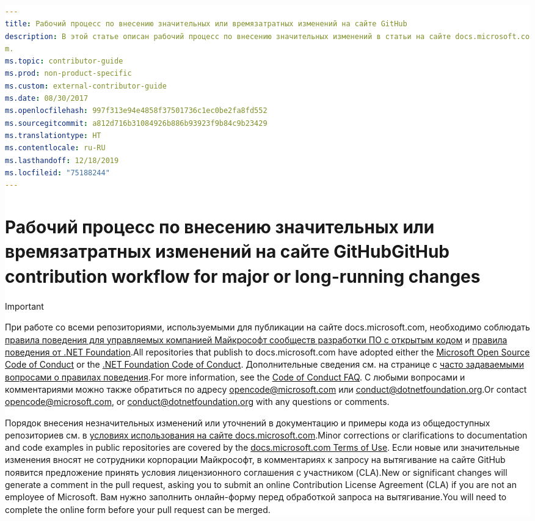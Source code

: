 ```yaml
---
title: Рабочий процесс по внесению значительных или времязатратных изменений на сайте GitHub
description: В этой статье описан рабочий процесс по внесению значительных изменений в статьи на сайте docs.microsoft.com.
ms.topic: contributor-guide
ms.prod: non-product-specific
ms.custom: external-contributor-guide
ms.date: 08/30/2017
ms.openlocfilehash: 997f313e94e4858f37501736c1ec0be2fa8fd552
ms.sourcegitcommit: a812d716b31084926b886b93923f9b84c9b23429
ms.translationtype: HT
ms.contentlocale: ru-RU
ms.lasthandoff: 12/18/2019
ms.locfileid: "75188244"
---
```

# <a name="github-contribution-workflow-for-major-or-long-running-changes"></a><span data-ttu-id="aba5c-103">Рабочий процесс по внесению значительных или времязатратных изменений на сайте GitHub</span><span class="sxs-lookup"><span data-stu-id="aba5c-103">GitHub contribution workflow for major or long-running changes</span></span>

> [!IMPORTANT]
> <span data-ttu-id="aba5c-104">При работе со всеми репозиториями, используемыми для публикации на сайте docs.microsoft.com, необходимо соблюдать [правила поведения для управляемых компанией Майкрософт сообществ разработки ПО с открытым кодом](https://opensource.microsoft.com/codeofconduct/) и [правила поведения от .NET Foundation](https://dotnetfoundation.org/code-of-conduct).</span><span class="sxs-lookup"><span data-stu-id="aba5c-104">All repositories that publish to docs.microsoft.com have adopted either the [Microsoft Open Source Code of Conduct](https://opensource.microsoft.com/codeofconduct/) or the [.NET Foundation Code of Conduct](https://dotnetfoundation.org/code-of-conduct).</span></span> <span data-ttu-id="aba5c-105">Дополнительные сведения см. на странице с [часто задаваемыми вопросами о правилах поведения](https://opensource.microsoft.com/codeofconduct/faq/).</span><span class="sxs-lookup"><span data-stu-id="aba5c-105">For more information, see the [Code of Conduct FAQ](https://opensource.microsoft.com/codeofconduct/faq/).</span></span> <span data-ttu-id="aba5c-106">С любыми вопросами и комментариями можно также обратиться по адресу [opencode@microsoft.com](mailto:opencode@microsoft.com) или [conduct@dotnetfoundation.org](mailto:conduct@dotnetfoundation.org).</span><span class="sxs-lookup"><span data-stu-id="aba5c-106">Or contact [opencode@microsoft.com](mailto:opencode@microsoft.com), or [conduct@dotnetfoundation.org](mailto:conduct@dotnetfoundation.org) with any questions or comments.</span></span><br>
>
> <span data-ttu-id="aba5c-107">Порядок внесения незначительных изменений или уточнений в документацию и примеры кода из общедоступных репозиториев см. в [условиях использования на сайте docs.microsoft.com](https://docs.microsoft.com/legal/termsofuse).</span><span class="sxs-lookup"><span data-stu-id="aba5c-107">Minor corrections or clarifications to documentation and code examples in public repositories are covered by the [docs.microsoft.com Terms of Use](https://docs.microsoft.com/legal/termsofuse).</span></span> <span data-ttu-id="aba5c-108">Если новые или значительные изменения вносят не сотрудники корпорации Майкрософт, в комментариях к запросу на вытягивание на сайте GitHub появится предложение принять условия лицензионного соглашения с участником (CLA).</span><span class="sxs-lookup"><span data-stu-id="aba5c-108">New or significant changes will generate a comment in the pull request, asking you to submit an online Contribution License Agreement (CLA) if you are not an employee of Microsoft.</span></span> <span data-ttu-id="aba5c-109">Вам нужно заполнить онлайн-форму перед обработкой запроса на вытягивание.</span><span class="sxs-lookup"><span data-stu-id="aba5c-109">You will need to complete the online form before your pull request can be merged.</span></span>

